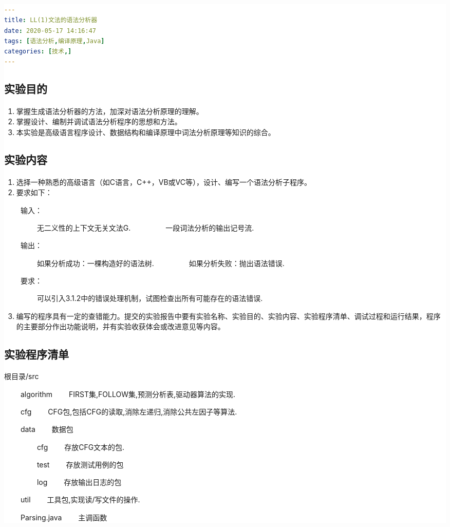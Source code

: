 ```yaml
---
title: LL(1)文法的语法分析器
date: 2020-05-17 14:16:47
tags: [语法分析,编译原理,Java]
categories: [技术,]
---
```


## 实验目的

1. 掌握生成语法分析器的方法，加深对语法分析原理的理解。
2. 掌握设计、编制并调试语法分析程序的思想和方法。
3. 本实验是高级语言程序设计、数据结构和编译原理中词法分析原理等知识的综合。



## 实验内容

1. 选择一种熟悉的高级语言（如C语言，C++，VB或VC等），设计、编写一个语法分析子程序。
2. 要求如下：


&emsp; &emsp;输入：

&emsp; &emsp;&emsp; &emsp;无二义性的上下文无关文法G.
&emsp; &emsp;&emsp; &emsp;一段词法分析的输出记号流.

&emsp; &emsp;输出：

&emsp; &emsp;&emsp; &emsp;如果分析成功：一棵构造好的语法树.
&emsp; &emsp;&emsp; &emsp;如果分析失败：抛出语法错误.

&emsp; &emsp;要求：

&emsp; &emsp;&emsp; &emsp;可以引入3.1.2中的错误处理机制，试图检查出所有可能存在的语法错误.


3. 编写的程序具有一定的查错能力。提交的实验报告中要有实验名称、实验目的、实验内容、实验程序清单、调试过程和运行结果，程序的主要部分作出功能说明，并有实验收获体会或改进意见等内容。

## 实验程序清单

根目录/src

&emsp; &emsp;algorithm&emsp; &emsp;FIRST集,FOLLOW集,预测分析表,驱动器算法的实现.

&emsp; &emsp;cfg&emsp; &emsp;CFG包,包括CFG的读取,消除左递归,消除公共左因子等算法.

&emsp; &emsp;data&emsp; &emsp;数据包

&emsp; &emsp;&emsp; &emsp;cfg&emsp; &emsp;存放CFG文本的包.

&emsp; &emsp;&emsp; &emsp;test&emsp; &emsp;存放测试用例的包

&emsp; &emsp;&emsp; &emsp;log&emsp; &emsp;存放输出日志的包

&emsp; &emsp;util&emsp; &emsp;工具包,实现读/写文件的操作.

&emsp; &emsp;Parsing.java&emsp; &emsp;主调函数
